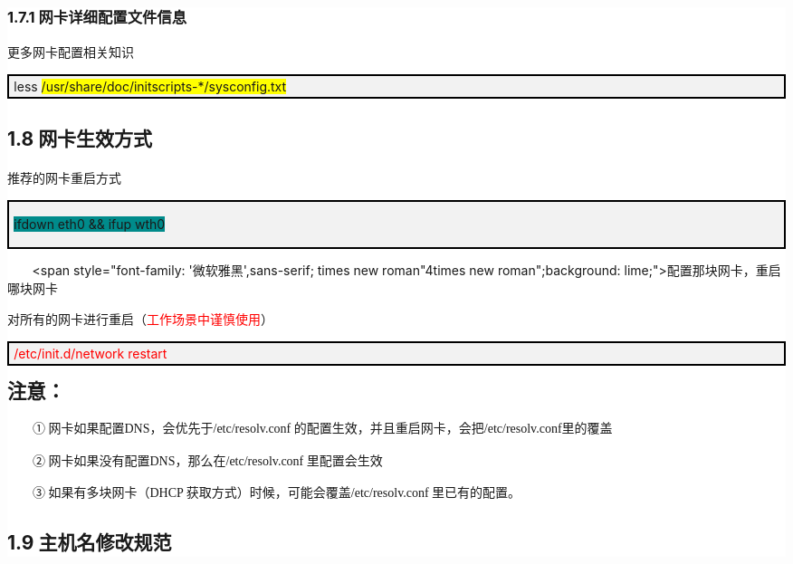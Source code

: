 ### <span id="171">1.7.1 <span style="font-family: '微软雅黑',sans-serif;">网卡详细配置文件信息</span></span>

<span style="font-family: '微软雅黑',sans-serif;">更多网卡配置相关知识</span>

<div style="border: solid windowtext 2.0pt; padding: 1.0pt 4.0pt 1.0pt 4.0pt; background: #F2F2F2;">
  less <span style="background: yellow;">/usr/share/doc/initscripts-*/sysconfig.txt </span>
</div>

## <span id="18">1.8 <span style="font-family: '微软雅黑',sans-serif;">网卡生效方式</span></span>

<span style="font-family: '微软雅黑',sans-serif;">推荐的网卡重启方式</span>

<div style="border: solid windowtext 2.0pt; padding: 1.0pt 4.0pt 0cm 4.0pt; background: #F2F2F2;">
  <p style="background-image: initial; background-position: initial; background-size: initial; background-repeat: initial; background-attachment: initial; background-origin: initial; background-clip: initial; border: none; padding: 0cm;">
    <span style="background: darkcyan;">ifdown eth0 && ifup wth0</span>
  </p>
</div>

       <span style="font-family: '微软雅黑',sans-serif; times new roman"4times new roman";background: lime;">配置那块网卡，重启哪块网卡</span>

<span style="font-family: '微软雅黑',sans-serif;">对所有的网卡进行重启（<span style="color: red;">工作场景中谨慎使用</span>）</span>

<div style="border: solid windowtext 2.0pt; padding: 1.0pt 4.0pt 1.0pt 4.0pt; background: #F2F2F2;">
  <span style="color: red;">/etc/init.d/network restart</span>
</div>

**<span style="font-size: 16.0pt; font-family: '微软雅黑',sans-serif;">注意：</span>**

<p style="margin-left: 39.0pt; text-indent: -18.0pt;">
  <span style="font-family: 宋体;">① </span><span style="font-family: 宋体;">网卡如果配置DNS，会优先于/etc/resolv.conf 的配置生效，并且重启网卡，会把/etc/resolv.conf里的覆盖</span>
</p>

<p style="margin-left: 39.0pt; text-indent: -18.0pt;">
  <span style="font-family: 宋体;">② </span><span style="font-family: 宋体;">网卡如果没有配置DNS，那么在/etc/resolv.conf 里配置会生效</span>
</p>

<p style="margin-left: 39.0pt; text-indent: -18.0pt;">
  <span style="font-family: 宋体;">③ </span><span style="font-family: 宋体;">如果有多块网卡（DHCP 获取方式）时候，可能会覆盖/etc/resolv.conf 里已有的配置。</span>
</p>

## <span id="19">1.9 <span style="font-family: '微软雅黑',sans-serif;">主机名修改规范</span></span>
